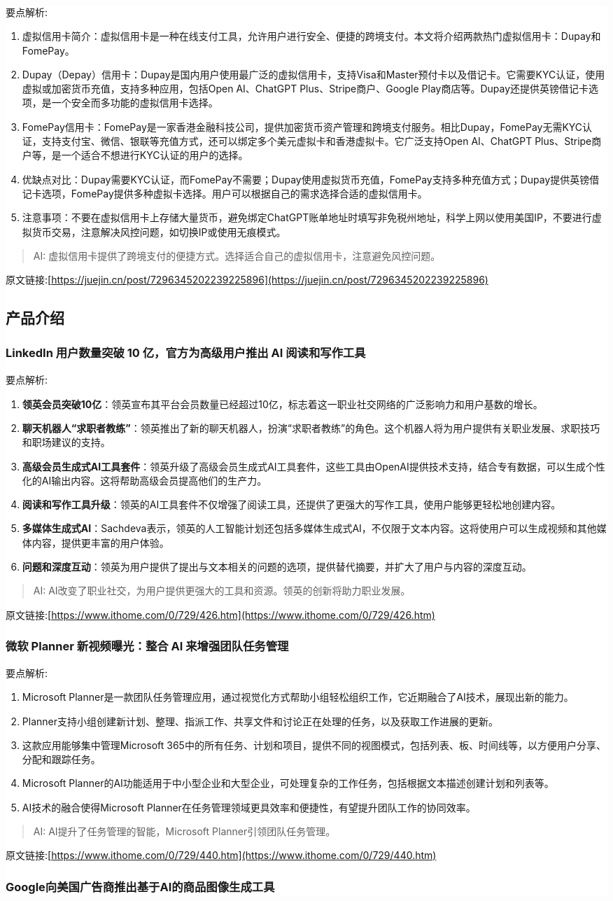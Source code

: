   要点解析:

1. 虚拟信用卡简介：虚拟信用卡是一种在线支付工具，允许用户进行安全、便捷的跨境支付。本文将介绍两款热门虚拟信用卡：Dupay和FomePay。

2. Dupay（Depay）信用卡：Dupay是国内用户使用最广泛的虚拟信用卡，支持Visa和Master预付卡以及借记卡。它需要KYC认证，使用虚拟或加密货币充值，支持多种应用，包括Open AI、ChatGPT Plus、Stripe商户、Google Play商店等。Dupay还提供英镑借记卡选项，是一个安全而多功能的虚拟信用卡选择。

3. FomePay信用卡：FomePay是一家香港金融科技公司，提供加密货币资产管理和跨境支付服务。相比Dupay，FomePay无需KYC认证，支持支付宝、微信、银联等充值方式，还可以绑定多个美元虚拟卡和香港虚拟卡。它广泛支持Open AI、ChatGPT Plus、Stripe商户等，是一个适合不想进行KYC认证的用户的选择。

4. 优缺点对比：Dupay需要KYC认证，而FomePay不需要；Dupay使用虚拟货币充值，FomePay支持多种充值方式；Dupay提供英镑借记卡选项，FomePay提供多种虚拟卡选择。用户可以根据自己的需求选择合适的虚拟信用卡。

5. 注意事项：不要在虚拟信用卡上存储大量货币，避免绑定ChatGPT账单地址时填写非免税州地址，科学上网以使用美国IP，不要进行虚拟货币交易，注意解决风控问题，如切换IP或使用无痕模式。

 > AI: 虚拟信用卡提供了跨境支付的便捷方式。选择适合自己的虚拟信用卡，注意避免风控问题。

原文链接:[https://juejin.cn/post/7296345202239225896](https://juejin.cn/post/7296345202239225896)

## 产品介绍

### LinkedIn 用户数量突破 10 亿，官方为高级用户推出 AI 阅读和写作工具 

  要点解析:

1. **领英会员突破10亿**：领英宣布其平台会员数量已经超过10亿，标志着这一职业社交网络的广泛影响力和用户基数的增长。

2. **聊天机器人“求职者教练”**：领英推出了新的聊天机器人，扮演“求职者教练”的角色。这个机器人将为用户提供有关职业发展、求职技巧和职场建议的支持。

3. **高级会员生成式AI工具套件**：领英升级了高级会员生成式AI工具套件，这些工具由OpenAI提供技术支持，结合专有数据，可以生成个性化的AI输出内容。这将帮助高级会员提高他们的生产力。

4. **阅读和写作工具升级**：领英的AI工具套件不仅增强了阅读工具，还提供了更强大的写作工具，使用户能够更轻松地创建内容。

5. **多媒体生成式AI**：Sachdeva表示，领英的人工智能计划还包括多媒体生成式AI，不仅限于文本内容。这将使用户可以生成视频和其他媒体内容，提供更丰富的用户体验。

6. **问题和深度互动**：领英为用户提供了提出与文本相关的问题的选项，提供替代摘要，并扩大了用户与内容的深度互动。

 > AI: AI改变了职业社交，为用户提供更强大的工具和资源。领英的创新将助力职业发展。

原文链接:[https://www.ithome.com/0/729/426.htm](https://www.ithome.com/0/729/426.htm)

### 微软 Planner 新视频曝光：整合 AI 来增强团队任务管理 

  要点解析:

1. Microsoft Planner是一款团队任务管理应用，通过视觉化方式帮助小组轻松组织工作，它近期融合了AI技术，展现出新的能力。

2. Planner支持小组创建新计划、整理、指派工作、共享文件和讨论正在处理的任务，以及获取工作进展的更新。

3. 这款应用能够集中管理Microsoft 365中的所有任务、计划和项目，提供不同的视图模式，包括列表、板、时间线等，以方便用户分享、分配和跟踪任务。

4. Microsoft Planner的AI功能适用于中小型企业和大型企业，可处理复杂的工作任务，包括根据文本描述创建计划和列表等。

5. AI技术的融合使得Microsoft Planner在任务管理领域更具效率和便捷性，有望提升团队工作的协同效率。

 > AI: AI提升了任务管理的智能，Microsoft Planner引领团队任务管理。

原文链接:[https://www.ithome.com/0/729/440.htm](https://www.ithome.com/0/729/440.htm)

### Google向美国广告商推出基于AI的商品图像生成工具 

